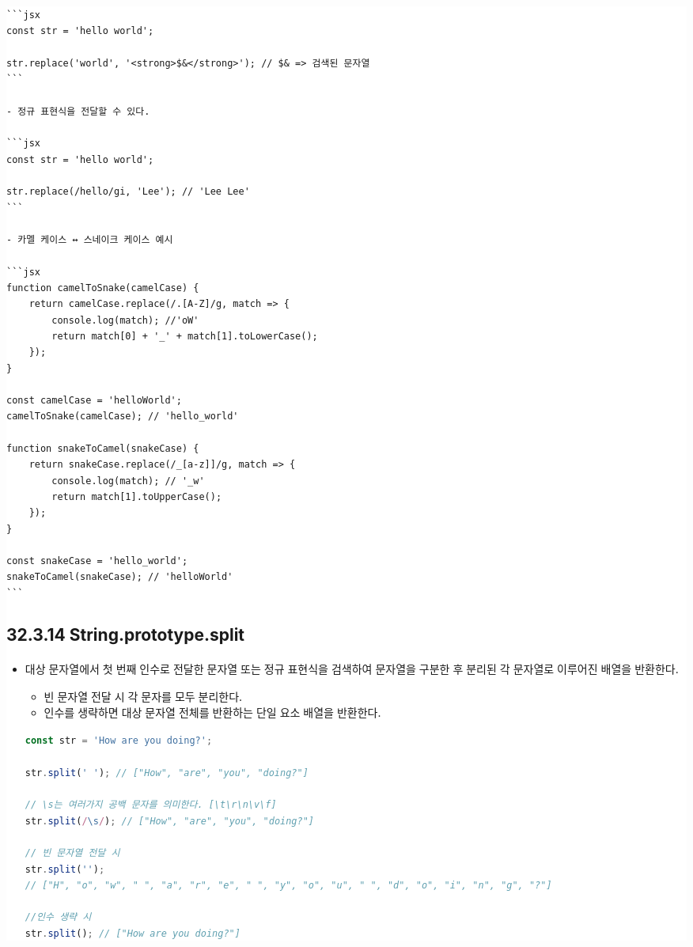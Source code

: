     ```jsx
    const str = 'hello world';
    
    str.replace('world', '<strong>$&</strong>'); // $& => 검색된 문자열
    ```
    
    - 정규 표현식을 전달할 수 있다.
    
    ```jsx
    const str = 'hello world';
    
    str.replace(/hello/gi, 'Lee'); // 'Lee Lee'
    ```
    
    - 카멜 케이스 ↔ 스네이크 케이스 예시
    
    ```jsx
    function camelToSnake(camelCase) {
    	return camelCase.replace(/.[A-Z]/g, match => {
    		console.log(match); //'oW'
    		return match[0] + '_' + match[1].toLowerCase();
    	});
    }
    
    const camelCase = 'helloWorld';
    camelToSnake(camelCase); // 'hello_world'
    
    function snakeToCamel(snakeCase) {
    	return snakeCase.replace(/_[a-z]]/g, match => {
    		console.log(match); // '_w'
    		return match[1].toUpperCase();
    	});
    }
    
    const snakeCase = 'hello_world';
    snakeToCamel(snakeCase); // 'helloWorld'
    ```
    

## 32.3.14 String.prototype.split

- 대상 문자열에서 첫 번째 인수로 전달한 문자열 또는 정규 표현식을 검색하여 문자열을 구분한 후 분리된 각 문자열로 이루어진 배열을 반환한다.
    - 빈 문자열 전달 시 각 문자를 모두 분리한다.
    - 인수를 생략하면 대상 문자열 전체를 반환하는 단일 요소 배열을 반환한다.
    
    ```jsx
    const str = 'How are you doing?';
    
    str.split(' '); // ["How", "are", "you", "doing?"]
    
    // \s는 여러가지 공백 문자를 의미한다. [\t\r\n\v\f]
    str.split(/\s/); // ["How", "are", "you", "doing?"]
    
    // 빈 문자열 전달 시
    str.split('');
    // ["H", "o", "w", " ", "a", "r", "e", " ", "y", "o", "u", " ", "d", "o", "i", "n", "g", "?"]
    
    //인수 생략 시
    str.split(); // ["How are you doing?"]
    ```
    